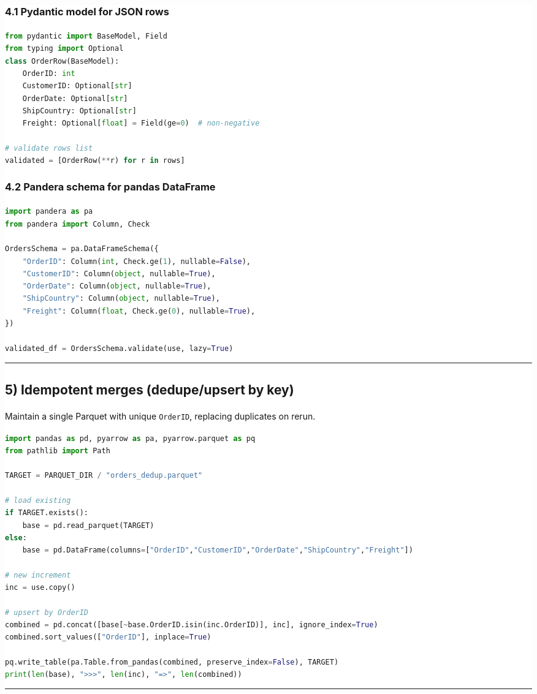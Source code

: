 ### 4.1 Pydantic model for JSON rows

```python
from pydantic import BaseModel, Field
from typing import Optional
class OrderRow(BaseModel):
    OrderID: int
    CustomerID: Optional[str]
    OrderDate: Optional[str]
    ShipCountry: Optional[str]
    Freight: Optional[float] = Field(ge=0)  # non‑negative

# validate rows list
validated = [OrderRow(**r) for r in rows]
```

### 4.2 Pandera schema for pandas DataFrame

```python
import pandera as pa
from pandera import Column, Check

OrdersSchema = pa.DataFrameSchema({
    "OrderID": Column(int, Check.ge(1), nullable=False),
    "CustomerID": Column(object, nullable=True),
    "OrderDate": Column(object, nullable=True),
    "ShipCountry": Column(object, nullable=True),
    "Freight": Column(float, Check.ge(0), nullable=True),
})

validated_df = OrdersSchema.validate(use, lazy=True)
```

---

## 5) Idempotent merges (dedupe/upsert by key)

Maintain a single Parquet with unique `OrderID`, replacing duplicates on rerun.

```python
import pandas as pd, pyarrow as pa, pyarrow.parquet as pq
from pathlib import Path

TARGET = PARQUET_DIR / "orders_dedup.parquet"

# load existing
if TARGET.exists():
    base = pd.read_parquet(TARGET)
else:
    base = pd.DataFrame(columns=["OrderID","CustomerID","OrderDate","ShipCountry","Freight"]) 

# new increment
inc = use.copy()

# upsert by OrderID
combined = pd.concat([base[~base.OrderID.isin(inc.OrderID)], inc], ignore_index=True)
combined.sort_values(["OrderID"], inplace=True)

pq.write_table(pa.Table.from_pandas(combined, preserve_index=False), TARGET)
print(len(base), ">>>", len(inc), "=>", len(combined))
```

---